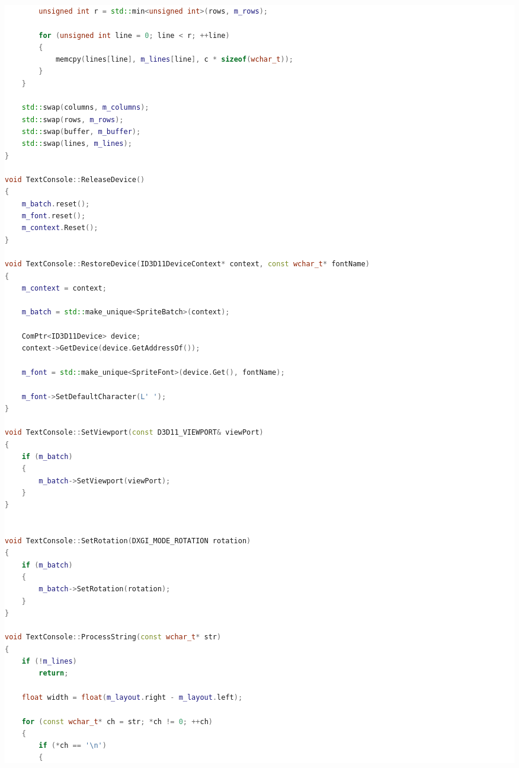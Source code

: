 ```cpp
        unsigned int r = std::min<unsigned int>(rows, m_rows);

        for (unsigned int line = 0; line < r; ++line)
        {
            memcpy(lines[line], m_lines[line], c * sizeof(wchar_t));
        }
    }

    std::swap(columns, m_columns);
    std::swap(rows, m_rows);
    std::swap(buffer, m_buffer);
    std::swap(lines, m_lines);
}

void TextConsole::ReleaseDevice()
{
    m_batch.reset();
    m_font.reset();
    m_context.Reset();
}

void TextConsole::RestoreDevice(ID3D11DeviceContext* context, const wchar_t* fontName)
{
    m_context = context;

    m_batch = std::make_unique<SpriteBatch>(context);

    ComPtr<ID3D11Device> device;
    context->GetDevice(device.GetAddressOf());

    m_font = std::make_unique<SpriteFont>(device.Get(), fontName);

    m_font->SetDefaultCharacter(L' ');
}

void TextConsole::SetViewport(const D3D11_VIEWPORT& viewPort)
{
    if (m_batch)
    {
        m_batch->SetViewport(viewPort);
    }
}


void TextConsole::SetRotation(DXGI_MODE_ROTATION rotation)
{
    if (m_batch)
    {
        m_batch->SetRotation(rotation);
    }
}

void TextConsole::ProcessString(const wchar_t* str)
{
    if (!m_lines)
        return;

    float width = float(m_layout.right - m_layout.left);

    for (const wchar_t* ch = str; *ch != 0; ++ch)
    {
        if (*ch == '\n')
        {
```